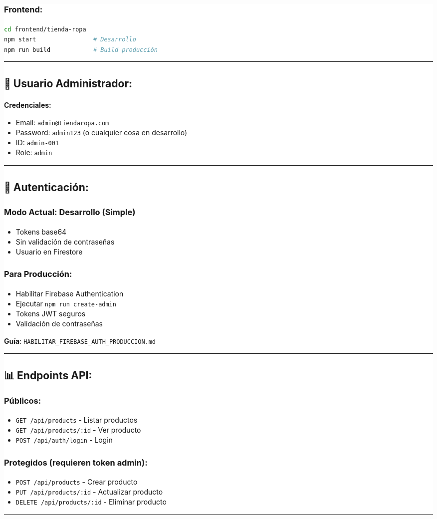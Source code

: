 ### Frontend:
```bash
cd frontend/tienda-ropa
npm start                # Desarrollo
npm run build            # Build producción
```

---

## 👤 Usuario Administrador:

**Credenciales:**
- Email: `admin@tiendaropa.com`
- Password: `admin123` (o cualquier cosa en desarrollo)
- ID: `admin-001`
- Role: `admin`

---

## 🔐 Autenticación:

### Modo Actual: Desarrollo (Simple)
- Tokens base64
- Sin validación de contraseñas
- Usuario en Firestore

### Para Producción:
- Habilitar Firebase Authentication
- Ejecutar `npm run create-admin`
- Tokens JWT seguros
- Validación de contraseñas

**Guía**: `HABILITAR_FIREBASE_AUTH_PRODUCCION.md`

---

## 📊 Endpoints API:

### Públicos:
- `GET /api/products` - Listar productos
- `GET /api/products/:id` - Ver producto
- `POST /api/auth/login` - Login

### Protegidos (requieren token admin):
- `POST /api/products` - Crear producto
- `PUT /api/products/:id` - Actualizar producto
- `DELETE /api/products/:id` - Eliminar producto

---
